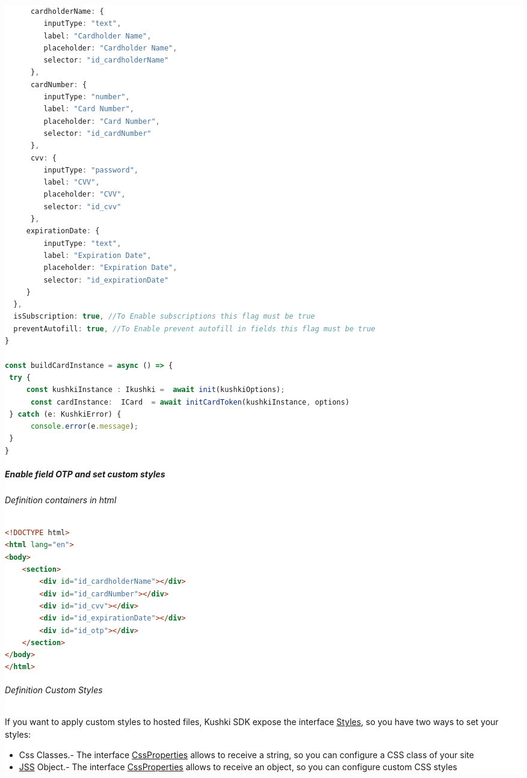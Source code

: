 ```ts
      cardholderName: {
         inputType: "text",
         label: "Cardholder Name",
         placeholder: "Cardholder Name",
         selector: "id_cardholderName"
      },
      cardNumber: {
         inputType: "number",
         label: "Card Number",
         placeholder: "Card Number",
         selector: "id_cardNumber"
      },
      cvv: {
         inputType: "password",
         label: "CVV",
         placeholder: "CVV",
         selector: "id_cvv"
      },
     expirationDate: {
         inputType: "text",
         label: "Expiration Date",
         placeholder: "Expiration Date",
         selector: "id_expirationDate"
     }
  },
  isSubscription: true, //To Enable subscriptions this flag must be true
  preventAutofill: true, //To Enable prevent autofill in fields this flag must be true
}

const buildCardInstance = async () => {
 try {
     const kushkiInstance : Ikushki =  await init(kushkiOptions);
      const cardInstance:  ICard  = await initCardToken(kushkiInstance, options)
 } catch (e: KushkiError) {
      console.error(e.message);
 }
}
```

#####  Enable field OTP and set custom styles

###### Definition containers in html
```html
<!DOCTYPE html>
<html lang="en">
<body>
    <section>
        <div id="id_cardholderName"></div>
        <div id="id_cardNumber"></div>
        <div id="id_cvv"></div>
        <div id="id_expirationDate"></div>
        <div id="id_otp"></div>
    </section>
</body>
</html>
```
###### Definition Custom Styles
If you want to apply custom styles to hosted files, Kushki SDK expose the interface [Styles](../interfaces/Card.Styles.md), so you have two ways to set your styles:
 - Css Classes.- The interface [CssProperties](Card.md#cssproperties) allows to receive a string, so you can configure a CSS class of your site
 - [JSS](https://cssinjs.org/react-jss/?v=v10.3.0) Object.- The interface [CssProperties](Card.md#cssproperties) allows to receive an object, so you can configure custom CSS styles
